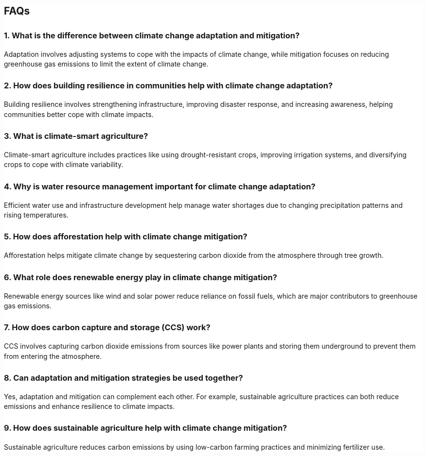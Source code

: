 ## FAQs

### 1. What is the difference between climate change adaptation and mitigation?

Adaptation involves adjusting systems to cope with the impacts of climate change, while mitigation focuses on reducing greenhouse gas emissions to limit the extent of climate change.

### 2. How does building resilience in communities help with climate change adaptation?

Building resilience involves strengthening infrastructure, improving disaster response, and increasing awareness, helping communities better cope with climate impacts.

### 3. What is climate-smart agriculture?

Climate-smart agriculture includes practices like using drought-resistant crops, improving irrigation systems, and diversifying crops to cope with climate variability.

### 4. Why is water resource management important for climate change adaptation?

Efficient water use and infrastructure development help manage water shortages due to changing precipitation patterns and rising temperatures.

### 5. How does afforestation help with climate change mitigation?

Afforestation helps mitigate climate change by sequestering carbon dioxide from the atmosphere through tree growth.

### 6. What role does renewable energy play in climate change mitigation?

Renewable energy sources like wind and solar power reduce reliance on fossil fuels, which are major contributors to greenhouse gas emissions.

### 7. How does carbon capture and storage (CCS) work?

CCS involves capturing carbon dioxide emissions from sources like power plants and storing them underground to prevent them from entering the atmosphere.

### 8. Can adaptation and mitigation strategies be used together?

Yes, adaptation and mitigation can complement each other. For example, sustainable agriculture practices can both reduce emissions and enhance resilience to climate impacts.

### 9. How does sustainable agriculture help with climate change mitigation?

Sustainable agriculture reduces carbon emissions by using low-carbon farming practices and minimizing fertilizer use.
